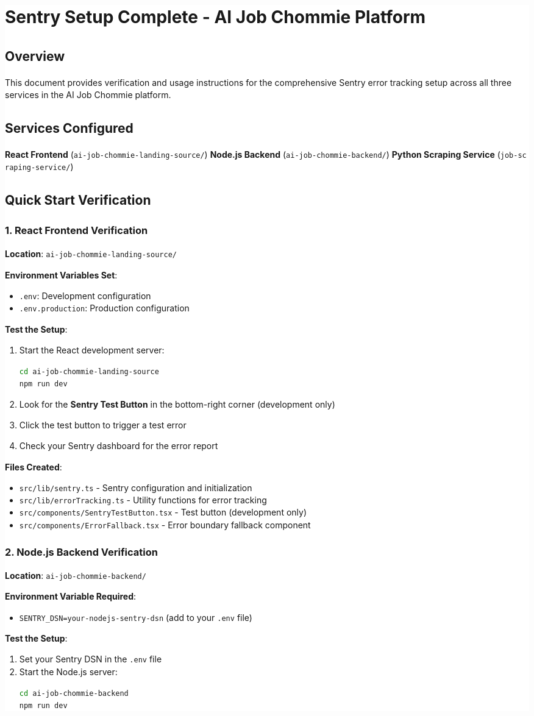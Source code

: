 # Sentry Setup Complete - AI Job Chommie Platform

## Overview

This document provides verification and usage instructions for the comprehensive Sentry error tracking setup across all three services in the AI Job Chommie platform.

## Services Configured

 **React Frontend** (`ai-job-chommie-landing-source/`)
 **Node.js Backend** (`ai-job-chommie-backend/`)
 **Python Scraping Service** (`job-scraping-service/`)

## Quick Start Verification

### 1. React Frontend Verification

**Location**: `ai-job-chommie-landing-source/`

**Environment Variables Set**:
- `.env`: Development configuration
- `.env.production`: Production configuration

**Test the Setup**:
1. Start the React development server:
   ```bash
   cd ai-job-chommie-landing-source
   npm run dev
   ```

2. Look for the **Sentry Test Button** in the bottom-right corner (development only)

3. Click the test button to trigger a test error

4. Check your Sentry dashboard for the error report

**Files Created**:
- `src/lib/sentry.ts` - Sentry configuration and initialization
- `src/lib/errorTracking.ts` - Utility functions for error tracking
- `src/components/SentryTestButton.tsx` - Test button (development only)
- `src/components/ErrorFallback.tsx` - Error boundary fallback component

### 2. Node.js Backend Verification

**Location**: `ai-job-chommie-backend/`

**Environment Variable Required**:
- `SENTRY_DSN=your-nodejs-sentry-dsn` (add to your `.env` file)

**Test the Setup**:
1. Set your Sentry DSN in the `.env` file
2. Start the Node.js server:
   ```bash
   cd ai-job-chommie-backend
   npm run dev
   ```
